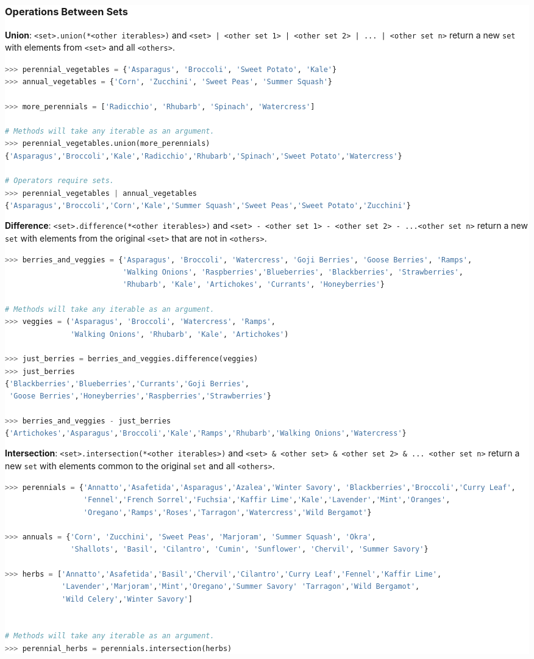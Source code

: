 ### Operations Between Sets

**Union**: `<set>.union(*<other iterables>)` and `<set> | <other set 1> | <other set 2> | ... | <other set n>` return a new `set` with elements from `<set>` and all `<others>`.

```python
>>> perennial_vegetables = {'Asparagus', 'Broccoli', 'Sweet Potato', 'Kale'}
>>> annual_vegetables = {'Corn', 'Zucchini', 'Sweet Peas', 'Summer Squash'}

>>> more_perennials = ['Radicchio', 'Rhubarb', 'Spinach', 'Watercress']

# Methods will take any iterable as an argument.
>>> perennial_vegetables.union(more_perennials)
{'Asparagus','Broccoli','Kale','Radicchio','Rhubarb','Spinach','Sweet Potato','Watercress'}

# Operators require sets.
>>> perennial_vegetables | annual_vegetables
{'Asparagus','Broccoli','Corn','Kale','Summer Squash','Sweet Peas','Sweet Potato','Zucchini'}

```

**Difference**: `<set>.difference(*<other iterables>)` and `<set> - <other set 1> - <other set 2> - ...<other set n>` return a new `set` with elements from the original `<set>` that are not in `<others>`.

```python
>>> berries_and_veggies = {'Asparagus', 'Broccoli', 'Watercress', 'Goji Berries', 'Goose Berries', 'Ramps',
                           'Walking Onions', 'Raspberries','Blueberries', 'Blackberries', 'Strawberries',
                           'Rhubarb', 'Kale', 'Artichokes', 'Currants', 'Honeyberries'}

# Methods will take any iterable as an argument.
>>> veggies = ('Asparagus', 'Broccoli', 'Watercress', 'Ramps',
               'Walking Onions', 'Rhubarb', 'Kale', 'Artichokes')

>>> just_berries = berries_and_veggies.difference(veggies)
>>> just_berries
{'Blackberries','Blueberries','Currants','Goji Berries',
 'Goose Berries','Honeyberries','Raspberries','Strawberries'}

>>> berries_and_veggies - just_berries
{'Artichokes','Asparagus','Broccoli','Kale','Ramps','Rhubarb','Walking Onions','Watercress'}
```

**Intersection**: `<set>.intersection(*<other iterables>)` and `<set> & <other set> & <other set 2> & ... <other set n>` return a new `set` with elements common to the original `set` and all `<others>`.

```python
>>> perennials = {'Annatto','Asafetida','Asparagus','Azalea','Winter Savory', 'Blackberries','Broccoli','Curry Leaf',
                  'Fennel','French Sorrel','Fuchsia','Kaffir Lime','Kale','Lavender','Mint','Oranges',
                  'Oregano','Ramps','Roses','Tarragon','Watercress','Wild Bergamot'}

>>> annuals = {'Corn', 'Zucchini', 'Sweet Peas', 'Marjoram', 'Summer Squash', 'Okra',
               'Shallots', 'Basil', 'Cilantro', 'Cumin', 'Sunflower', 'Chervil', 'Summer Savory'}

>>> herbs = ['Annatto','Asafetida','Basil','Chervil','Cilantro','Curry Leaf','Fennel','Kaffir Lime',
             'Lavender','Marjoram','Mint','Oregano','Summer Savory' 'Tarragon','Wild Bergamot',
             'Wild Celery','Winter Savory']


# Methods will take any iterable as an argument.
>>> perennial_herbs = perennials.intersection(herbs)
```

[symmetric_difference]: https://en.wikipedia.org/wiki/Symmetric_difference
[type-set]: https://docs.python.org/3/library/stdtypes.html#set
[type-frozenset]: https://docs.python.org/3/library/stdtypes.html#frozenset
[mathematical-sets]: https://en.wikipedia.org/wiki/Set_theory#Basic_concepts_and_notation
[hashable]: https://docs.python.org/3.7/glossary.html#term-hashable